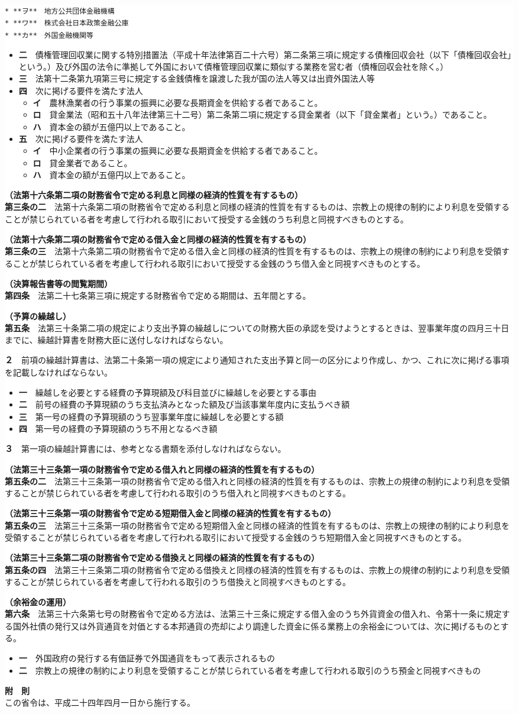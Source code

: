 	* **ヲ**　地方公共団体金融機構  
	* **ワ**　株式会社日本政策金融公庫  
	* **カ**　外国金融機関等  
* **二**　債権管理回収業に関する特別措置法（平成十年法律第百二十六号）第二条第三項に規定する債権回収会社（以下「債権回収会社」という。）及び外国の法令に準拠して外国において債権管理回収業に類似する業務を営む者（債権回収会社を除く。）  
* **三**　法第十二条第九項第三号に規定する金銭債権を譲渡した我が国の法人等又は出資外国法人等  
* **四**　次に掲げる要件を満たす法人  
	* **イ**　農林漁業者の行う事業の振興に必要な長期資金を供給する者であること。  
	* **ロ**　貸金業法（昭和五十八年法律第三十二号）第二条第二項に規定する貸金業者（以下「貸金業者」という。）であること。  
	* **ハ**　資本金の額が五億円以上であること。  
* **五**　次に掲げる要件を満たす法人  
	* **イ**　中小企業者の行う事業の振興に必要な長期資金を供給する者であること。  
	* **ロ**　貸金業者であること。  
	* **ハ**　資本金の額が五億円以上であること。  
  
**（法第十六条第二項の財務省令で定める利息と同様の経済的性質を有するもの）**  
**第三条の二**　法第十六条第二項の財務省令で定める利息と同様の経済的性質を有するものは、宗教上の規律の制約により利息を受領することが禁じられている者を考慮して行われる取引において授受する金銭のうち利息と同視すべきものとする。  
  
**（法第十六条第二項の財務省令で定める借入金と同様の経済的性質を有するもの）**  
**第三条の三**　法第十六条第二項の財務省令で定める借入金と同様の経済的性質を有するものは、宗教上の規律の制約により利息を受領することが禁じられている者を考慮して行われる取引において授受する金銭のうち借入金と同視すべきものとする。  
  
**（決算報告書等の閲覧期間）**  
**第四条**　法第二十七条第三項に規定する財務省令で定める期間は、五年間とする。  
  
**（予算の繰越し）**  
**第五条**　法第三十条第二項の規定により支出予算の繰越しについての財務大臣の承認を受けようとするときは、翌事業年度の四月三十日までに、繰越計算書を財務大臣に送付しなければならない。  
  
**２**　前項の繰越計算書は、法第二十条第一項の規定により通知された支出予算と同一の区分により作成し、かつ、これに次に掲げる事項を記載しなければならない。  
* **一**　繰越しを必要とする経費の予算現額及び科目並びに繰越しを必要とする事由  
* **二**　前号の経費の予算現額のうち支払済みとなった額及び当該事業年度内に支払うべき額  
* **三**　第一号の経費の予算現額のうち翌事業年度に繰越しを必要とする額  
* **四**　第一号の経費の予算現額のうち不用となるべき額  
  
**３**　第一項の繰越計算書には、参考となる書類を添付しなければならない。  
  
**（法第三十三条第一項の財務省令で定める借入れと同様の経済的性質を有するもの）**  
**第五条の二**　法第三十三条第一項の財務省令で定める借入れと同様の経済的性質を有するものは、宗教上の規律の制約により利息を受領することが禁じられている者を考慮して行われる取引のうち借入れと同視すべきものとする。  
  
**（法第三十三条第一項の財務省令で定める短期借入金と同様の経済的性質を有するもの）**  
**第五条の三**　法第三十三条第一項の財務省令で定める短期借入金と同様の経済的性質を有するものは、宗教上の規律の制約により利息を受領することが禁じられている者を考慮して行われる取引において授受する金銭のうち短期借入金と同視すべきものとする。  
  
**（法第三十三条第二項の財務省令で定める借換えと同様の経済的性質を有するもの）**  
**第五条の四**　法第三十三条第二項の財務省令で定める借換えと同様の経済的性質を有するものは、宗教上の規律の制約により利息を受領することが禁じられている者を考慮して行われる取引のうち借換えと同視すべきものとする。  
  
**（余裕金の運用）**  
**第六条**　法第三十六条第七号の財務省令で定める方法は、法第三十三条に規定する借入金のうち外貨資金の借入れ、令第十一条に規定する国外社債の発行又は外貨通貨を対価とする本邦通貨の売却により調達した資金に係る業務上の余裕金については、次に掲げるものとする。  
* **一**　外国政府の発行する有価証券で外国通貨をもって表示されるもの  
* **二**　宗教上の規律の制約により利息を受領することが禁じられている者を考慮して行われる取引のうち預金と同視すべきもの  
  
**附　則**  
この省令は、平成二十四年四月一日から施行する。  
  